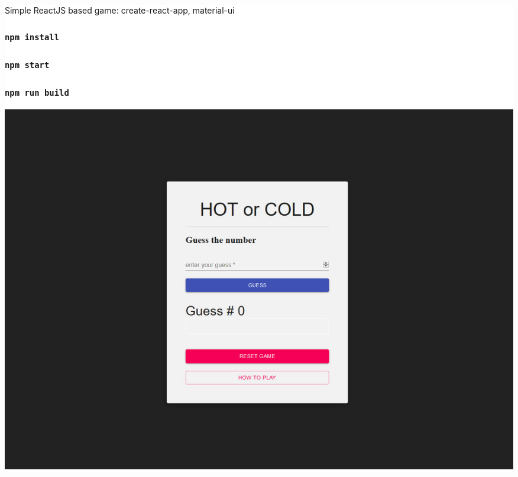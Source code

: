 Simple ReactJS based game: create-react-app, material-ui

### `npm install`

### `npm start`

### `npm run build`

<img src="screen.jpg" style="width:100%;" />